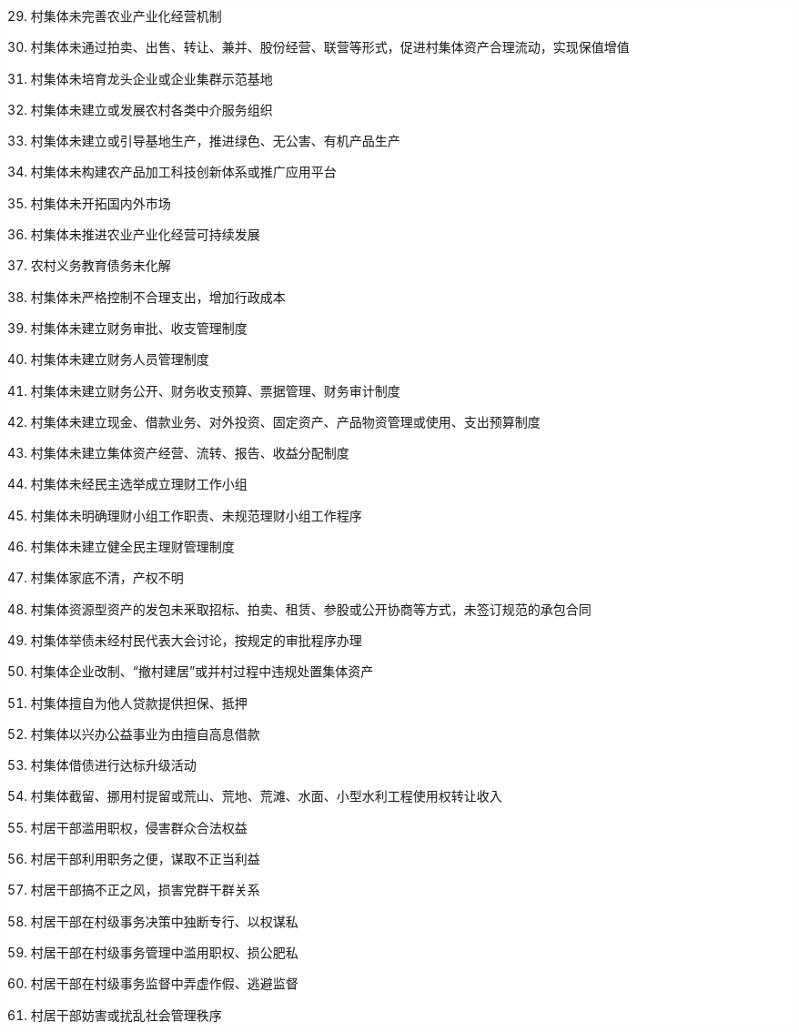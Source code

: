 29. 村集体未完善农业产业化经营机制

30. 村集体未通过拍卖、出售、转让、兼并、股份经营、联营等形式，促进村集体资产合理流动，实现保值增值

31. 村集体未培育龙头企业或企业集群示范基地

32. 村集体未建立或发展农村各类中介服务组织

33. 村集体未建立或引导基地生产，推进绿色、无公害、有机产品生产 

34. 村集体未构建农产品加工科技创新体系或推广应用平台 

35. 村集体未开拓国内外市场 

36. 村集体未推进农业产业化经营可持续发展

37. 农村义务教育债务未化解 

38. 村集体未严格控制不合理支出，增加行政成本 

39. 村集体未建立财务审批、收支管理制度

40. 村集体未建立财务人员管理制度

41. 村集体未建立财务公开、财务收支预算、票据管理、财务审计制度 

42. 村集体未建立现金、借款业务、对外投资、固定资产、产品物资管理或使用、支出预算制度 

43. 村集体未建立集体资产经营、流转、报告、收益分配制度

44. 村集体未经民主选举成立理财工作小组

45. 村集体未明确理财小组工作职责、未规范理财小组工作程序

46. 村集体未建立健全民主理财管理制度

47. 村集体家底不清，产权不明

48. 村集体资源型资产的发包未釆取招标、拍卖、租赁、参股或公开协商等方式，未签订规范的承包合同

49. 村集体举债未经村民代表大会讨论，按规定的审批程序办理 

50. 村集体企业改制、“撤村建居”或并村过程中违规处置集体资产

51. 村集体擅自为他人贷款提供担保、抵押

52. 村集体以兴办公益事业为由擅自高息借款

53. 村集体借债进行达标升级活动

54. 村集体截留、挪用村提留或荒山、荒地、荒滩、水面、小型水利工程使用权转让收入

55. 村居干部滥用职权，侵害群众合法权益

56. 村居干部利用职务之便，谋取不正当利益

57. 村居干部搞不正之风，损害党群干群关系 

58. 村居干部在村级事务决策中独断专行、以权谋私

59. 村居干部在村级事务管理中滥用职权、损公肥私 

60. 村居干部在村级事务监督中弄虚作假、逃避监督 

61. 村居干部妨害或扰乱社会管理秩序
